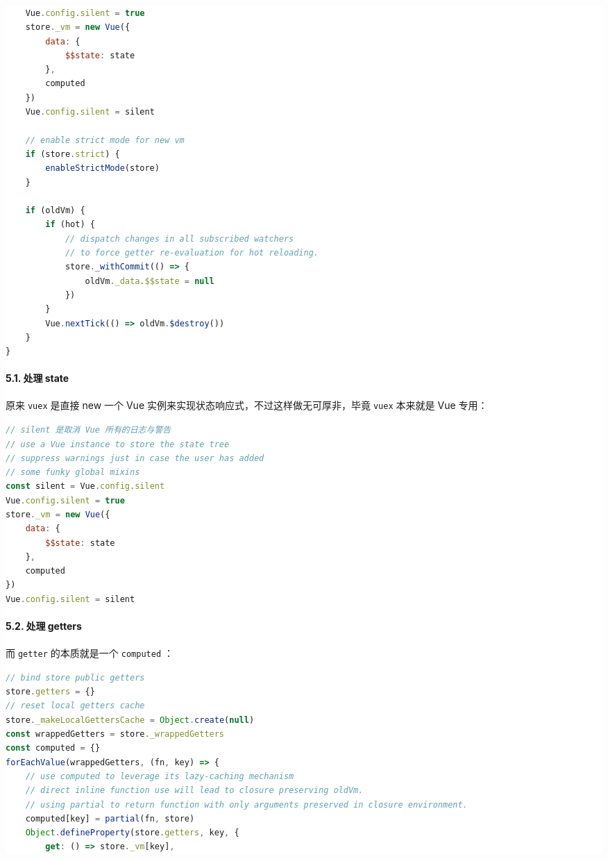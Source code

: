 ```javascript
    Vue.config.silent = true
    store._vm = new Vue({
        data: {
            $$state: state
        },
        computed
    })
    Vue.config.silent = silent

    // enable strict mode for new vm
    if (store.strict) {
        enableStrictMode(store)
    }

    if (oldVm) {
        if (hot) {
            // dispatch changes in all subscribed watchers
            // to force getter re-evaluation for hot reloading.
            store._withCommit(() => {
                oldVm._data.$$state = null
            })
        }
        Vue.nextTick(() => oldVm.$destroy())
    }
}
```

#### 5.1. 处理 state

原来 `vuex` 是直接 new 一个 Vue 实例来实现状态响应式，不过这样做无可厚非，毕竟 `vuex` 本来就是 Vue 专用：

```javascript
// silent 是取消 Vue 所有的日志与警告
// use a Vue instance to store the state tree
// suppress warnings just in case the user has added
// some funky global mixins
const silent = Vue.config.silent
Vue.config.silent = true
store._vm = new Vue({
    data: {
        $$state: state
    },
    computed
})
Vue.config.silent = silent
```

#### 5.2. 处理 getters

而 `getter` 的本质就是一个 `computed` ：

```javascript
// bind store public getters
store.getters = {}
// reset local getters cache
store._makeLocalGettersCache = Object.create(null)
const wrappedGetters = store._wrappedGetters
const computed = {}
forEachValue(wrappedGetters, (fn, key) => {
    // use computed to leverage its lazy-caching mechanism
    // direct inline function use will lead to closure preserving oldVm.
    // using partial to return function with only arguments preserved in closure environment.
    computed[key] = partial(fn, store)
    Object.defineProperty(store.getters, key, {
        get: () => store._vm[key],
```